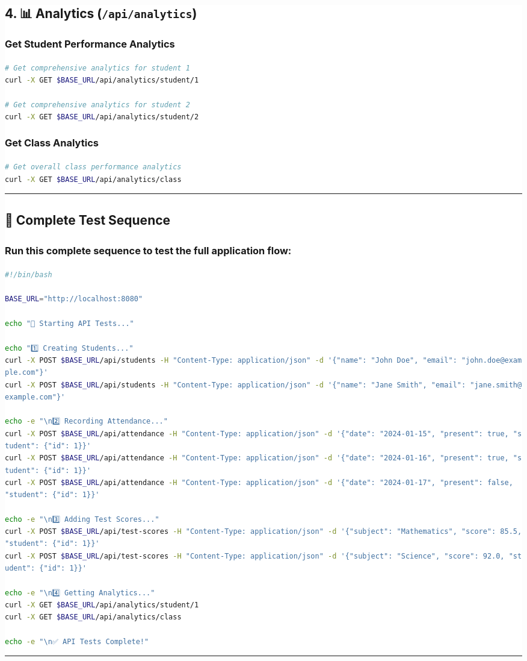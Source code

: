 
## 4. 📊 Analytics (`/api/analytics`)

### Get Student Performance Analytics
```bash
# Get comprehensive analytics for student 1
curl -X GET $BASE_URL/api/analytics/student/1

# Get comprehensive analytics for student 2
curl -X GET $BASE_URL/api/analytics/student/2
```

### Get Class Analytics
```bash
# Get overall class performance analytics
curl -X GET $BASE_URL/api/analytics/class
```

---

## 🔧 Complete Test Sequence

### Run this complete sequence to test the full application flow:

```bash
#!/bin/bash

BASE_URL="http://localhost:8080"

echo "🚀 Starting API Tests..."

echo "1️⃣ Creating Students..."
curl -X POST $BASE_URL/api/students -H "Content-Type: application/json" -d '{"name": "John Doe", "email": "john.doe@example.com"}'
curl -X POST $BASE_URL/api/students -H "Content-Type: application/json" -d '{"name": "Jane Smith", "email": "jane.smith@example.com"}'

echo -e "\n2️⃣ Recording Attendance..."
curl -X POST $BASE_URL/api/attendance -H "Content-Type: application/json" -d '{"date": "2024-01-15", "present": true, "student": {"id": 1}}'
curl -X POST $BASE_URL/api/attendance -H "Content-Type: application/json" -d '{"date": "2024-01-16", "present": true, "student": {"id": 1}}'
curl -X POST $BASE_URL/api/attendance -H "Content-Type: application/json" -d '{"date": "2024-01-17", "present": false, "student": {"id": 1}}'

echo -e "\n3️⃣ Adding Test Scores..."
curl -X POST $BASE_URL/api/test-scores -H "Content-Type: application/json" -d '{"subject": "Mathematics", "score": 85.5, "student": {"id": 1}}'
curl -X POST $BASE_URL/api/test-scores -H "Content-Type: application/json" -d '{"subject": "Science", "score": 92.0, "student": {"id": 1}}'

echo -e "\n4️⃣ Getting Analytics..."
curl -X GET $BASE_URL/api/analytics/student/1
curl -X GET $BASE_URL/api/analytics/class

echo -e "\n✅ API Tests Complete!"
```

---